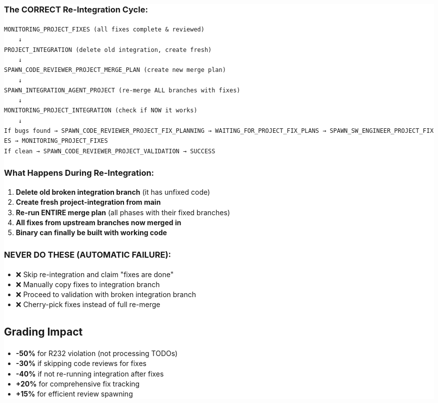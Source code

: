 ### The CORRECT Re-Integration Cycle:
```
MONITORING_PROJECT_FIXES (all fixes complete & reviewed)
    ↓
PROJECT_INTEGRATION (delete old integration, create fresh)
    ↓
SPAWN_CODE_REVIEWER_PROJECT_MERGE_PLAN (create new merge plan)
    ↓
SPAWN_INTEGRATION_AGENT_PROJECT (re-merge ALL branches with fixes)
    ↓
MONITORING_PROJECT_INTEGRATION (check if NOW it works)
    ↓
If bugs found → SPAWN_CODE_REVIEWER_PROJECT_FIX_PLANNING → WAITING_FOR_PROJECT_FIX_PLANS → SPAWN_SW_ENGINEER_PROJECT_FIXES → MONITORING_PROJECT_FIXES
If clean → SPAWN_CODE_REVIEWER_PROJECT_VALIDATION → SUCCESS
```

### What Happens During Re-Integration:
1. **Delete old broken integration branch** (it has unfixed code)
2. **Create fresh project-integration from main**
3. **Re-run ENTIRE merge plan** (all phases with their fixed branches)
4. **All fixes from upstream branches now merged in**
5. **Binary can finally be built with working code**

### NEVER DO THESE (AUTOMATIC FAILURE):
- ❌ Skip re-integration and claim "fixes are done"
- ❌ Manually copy fixes to integration branch
- ❌ Proceed to validation with broken integration branch
- ❌ Cherry-pick fixes instead of full re-merge

## Grading Impact

- **-50%** for R232 violation (not processing TODOs)
- **-30%** if skipping code reviews for fixes
- **-40%** if not re-running integration after fixes
- **+20%** for comprehensive fix tracking
- **+15%** for efficient review spawning